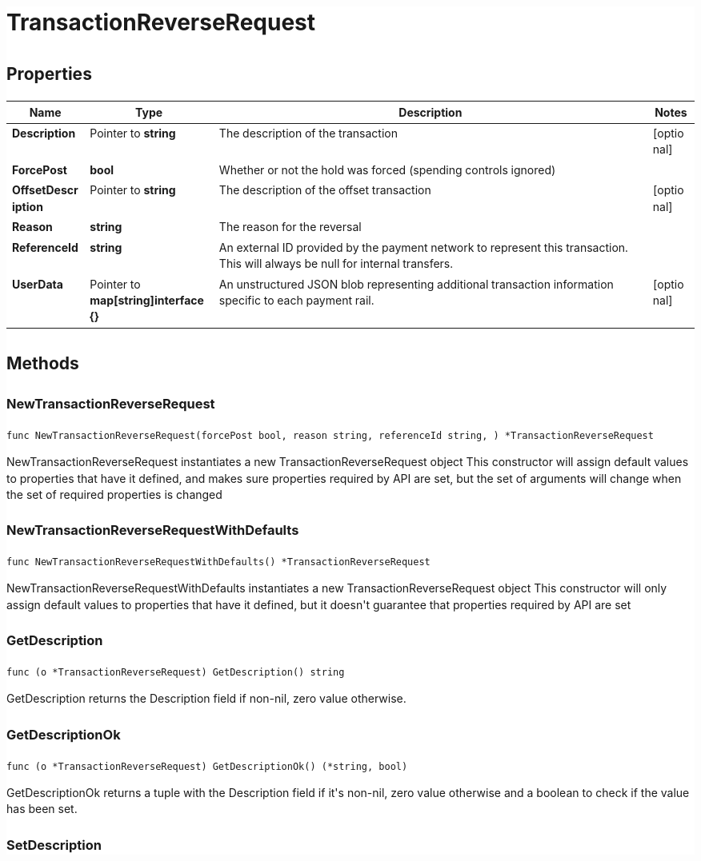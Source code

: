 # TransactionReverseRequest

## Properties

Name | Type | Description | Notes
------------ | ------------- | ------------- | -------------
**Description** | Pointer to **string** | The description of the transaction | [optional] 
**ForcePost** | **bool** | Whether or not the hold was forced (spending controls ignored) | 
**OffsetDescription** | Pointer to **string** | The description of the offset transaction | [optional] 
**Reason** | **string** | The reason for the reversal | 
**ReferenceId** | **string** | An external ID provided by the payment network to represent this transaction. This will always be null for internal transfers. | 
**UserData** | Pointer to **map[string]interface{}** | An unstructured JSON blob representing additional transaction information specific to each payment rail. | [optional] 

## Methods

### NewTransactionReverseRequest

`func NewTransactionReverseRequest(forcePost bool, reason string, referenceId string, ) *TransactionReverseRequest`

NewTransactionReverseRequest instantiates a new TransactionReverseRequest object
This constructor will assign default values to properties that have it defined,
and makes sure properties required by API are set, but the set of arguments
will change when the set of required properties is changed

### NewTransactionReverseRequestWithDefaults

`func NewTransactionReverseRequestWithDefaults() *TransactionReverseRequest`

NewTransactionReverseRequestWithDefaults instantiates a new TransactionReverseRequest object
This constructor will only assign default values to properties that have it defined,
but it doesn't guarantee that properties required by API are set

### GetDescription

`func (o *TransactionReverseRequest) GetDescription() string`

GetDescription returns the Description field if non-nil, zero value otherwise.

### GetDescriptionOk

`func (o *TransactionReverseRequest) GetDescriptionOk() (*string, bool)`

GetDescriptionOk returns a tuple with the Description field if it's non-nil, zero value otherwise
and a boolean to check if the value has been set.

### SetDescription
